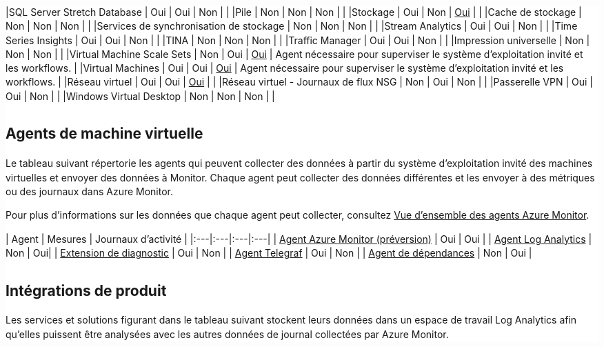 |SQL Server Stretch Database | Oui | Oui | Non |  |
|Pile | Non | Non | Non |  |
|Stockage | Oui | Non | [Oui](insights/storage-insights-overview.md) |  |
|Cache de stockage | Non | Non | Non |  |
|Services de synchronisation de stockage | Non | Non | Non |  |
|Stream Analytics | Oui | Oui | Non |  |
|Time Series Insights | Oui | Oui | Non |  |
|TINA | Non | Non | Non |  |
|Traffic Manager | Oui | Oui | Non |  |
|Impression universelle | Non | Non | Non |  |
|Virtual Machine Scale Sets | Non | Oui | [Oui](vm/vminsights-overview.md) | Agent nécessaire pour superviser le système d’exploitation invité et les workflows. |
|Virtual Machines | Oui | Oui | [Oui](vm/vminsights-overview.md) | Agent nécessaire pour superviser le système d’exploitation invité et les workflows. |
|Réseau virtuel | Oui | Oui | [Oui](insights/network-insights-overview.md) |  |
|Réseau virtuel - Journaux de flux NSG | Non | Oui | Non |  |
|Passerelle VPN | Oui | Oui | Non |  |
|Windows Virtual Desktop | Non | Non | Non |  |

## <a name="virtual-machine-agents"></a>Agents de machine virtuelle
Le tableau suivant répertorie les agents qui peuvent collecter des données à partir du système d’exploitation invité des machines virtuelles et envoyer des données à Monitor. Chaque agent peut collecter des données différentes et les envoyer à des métriques ou des journaux dans Azure Monitor. 

Pour plus d’informations sur les données que chaque agent peut collecter, consultez [Vue d’ensemble des agents Azure Monitor](agents/agents-overview.md).

| Agent |  Mesures | Journaux d’activité |
|:---|:---|:---|:---|
| [Agent Azure Monitor (préversion)](agents/azure-monitor-agent-overview.md) | Oui | Oui |
| [Agent Log Analytics](agents/log-analytics-agent.md) | Non | Oui|
| [Extension de diagnostic](agents/diagnostics-extension-overview.md) | Oui | Non |
| [Agent Telegraf](essentials/collect-custom-metrics-linux-telegraf.md) | Oui | Non |
| [Agent de dépendances](vm/vminsights-enable-overview.md) | Non | Oui |


## <a name="product-integrations"></a>Intégrations de produit
Les services et solutions figurant dans le tableau suivant stockent leurs données dans un espace de travail Log Analytics afin qu’elles puissent être analysées avec les autres données de journal collectées par Azure Monitor.
